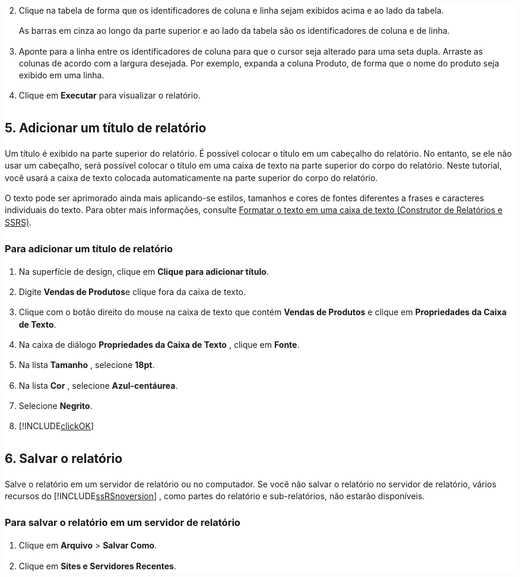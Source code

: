 2.  Clique na tabela de forma que os identificadores de coluna e linha sejam exibidos acima e ao lado da tabela.  
  
    As barras em cinza ao longo da parte superior e ao lado da tabela são os identificadores de coluna e de linha.  
  
3.  Aponte para a linha entre os identificadores de coluna para que o cursor seja alterado para uma seta dupla. Arraste as colunas de acordo com a largura desejada. Por exemplo, expanda a coluna Produto, de forma que o nome do produto seja exibido em uma linha.  
  
4.  Clique em **Executar** para visualizar o relatório.  
  
## <a name="5-add-a-report-title"></a><a name="Title"></a>5. Adicionar um título de relatório  
Um título é exibido na parte superior do relatório. É possível colocar o título em um cabeçalho do relatório. No entanto, se ele não usar um cabeçalho, será possível colocar o título em uma caixa de texto na parte superior do corpo do relatório. Neste tutorial, você usará a caixa de texto colocada automaticamente na parte superior do corpo do relatório.  
  
O texto pode ser aprimorado ainda mais aplicando-se estilos, tamanhos e cores de fontes diferentes a frases e caracteres individuais do texto. Para obter mais informações, consulte [Formatar o texto em uma caixa de texto &#40;Construtor de Relatórios e SSRS&#41;](../reporting-services/report-design/format-text-in-a-text-box-report-builder-and-ssrs.md).  
  
### <a name="to-add-a-report-title"></a>Para adicionar um título de relatório  
  
1.  Na superfície de design, clique em **Clique para adicionar título**.  
  
2.  Digite **Vendas de Produtos**e clique fora da caixa de texto.  
  
3.  Clique com o botão direito do mouse na caixa de texto que contém **Vendas de Produtos** e clique em **Propriedades da Caixa de Texto**.  
  
4.  Na caixa de diálogo **Propriedades da Caixa de Texto** , clique em **Fonte**.  
  
5.  Na lista **Tamanho** , selecione **18pt**.  
  
6.  Na lista **Cor** , selecione **Azul-centáurea**.  
  
7.  Selecione **Negrito**.  
  
8.  [!INCLUDE[clickOK](../includes/clickok-md.md)]  
  
## <a name="6-save-the-report"></a><a name="Save"></a>6. Salvar o relatório  
Salve o relatório em um servidor de relatório ou no computador. Se você não salvar o relatório no servidor de relatório, vários recursos do [!INCLUDE[ssRSnoversion](../includes/ssrsnoversion-md.md)] , como partes do relatório e sub-relatórios, não estarão disponíveis.  
  
### <a name="to-save-the-report-on-a-report-server"></a>Para salvar o relatório em um servidor de relatório  
  
1.  Clique em **Arquivo** > **Salvar Como**.  
  
2.  Clique em **Sites e Servidores Recentes**.  
  
